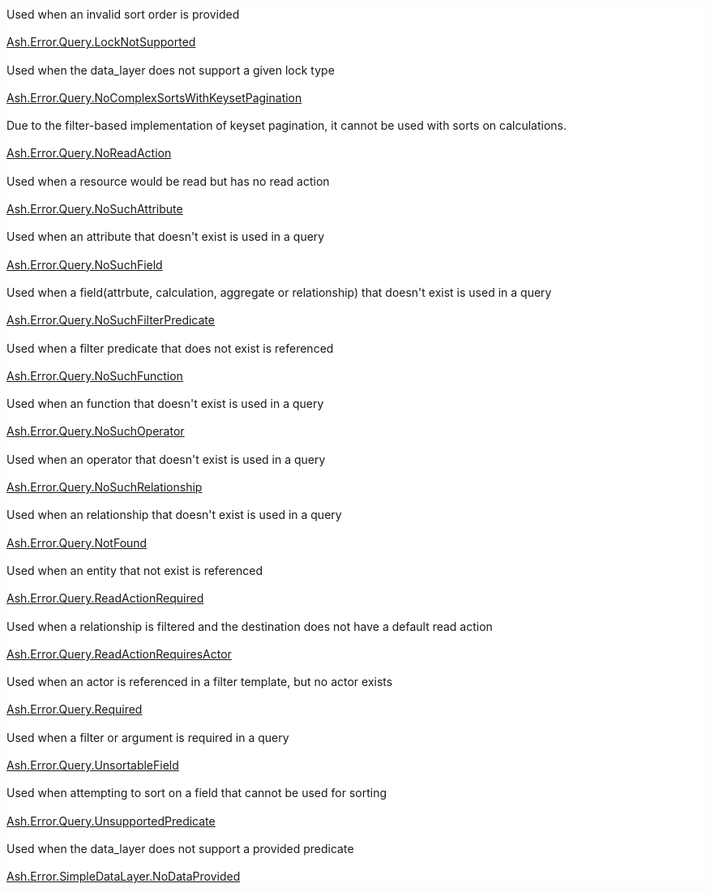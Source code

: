 Used when an invalid sort order is provided

[Ash.Error.Query.LockNotSupported](external_link)

Used when the data_layer does not support a given lock type

[Ash.Error.Query.NoComplexSortsWithKeysetPagination](external_link)

Due to the filter-based implementation of keyset pagination, it cannot be used with sorts on calculations.

[Ash.Error.Query.NoReadAction](external_link)

Used when a resource would be read but has no read action

[Ash.Error.Query.NoSuchAttribute](external_link)

Used when an attribute that doesn't exist is used in a query

[Ash.Error.Query.NoSuchField](external_link)

Used when a field(attrbute, calculation, aggregate or relationship) that doesn't exist is used in a query

[Ash.Error.Query.NoSuchFilterPredicate](external_link)

Used when a filter predicate that does not exist is referenced

[Ash.Error.Query.NoSuchFunction](external_link)

Used when an function that doesn't exist is used in a query

[Ash.Error.Query.NoSuchOperator](external_link)

Used when an operator that doesn't exist is used in a query

[Ash.Error.Query.NoSuchRelationship](external_link)

Used when an relationship that doesn't exist is used in a query

[Ash.Error.Query.NotFound](external_link)

Used when an entity that not exist is referenced

[Ash.Error.Query.ReadActionRequired](external_link)

Used when a relationship is filtered and the destination does not have a default read action

[Ash.Error.Query.ReadActionRequiresActor](external_link)

Used when an actor is referenced in a filter template, but no actor exists

[Ash.Error.Query.Required](external_link)

Used when a filter or argument is required in a query

[Ash.Error.Query.UnsortableField](external_link)

Used when attempting to sort on a field that cannot be used for sorting

[Ash.Error.Query.UnsupportedPredicate](external_link)

Used when the data_layer does not support a provided predicate

[Ash.Error.SimpleDataLayer.NoDataProvided](external_link)
